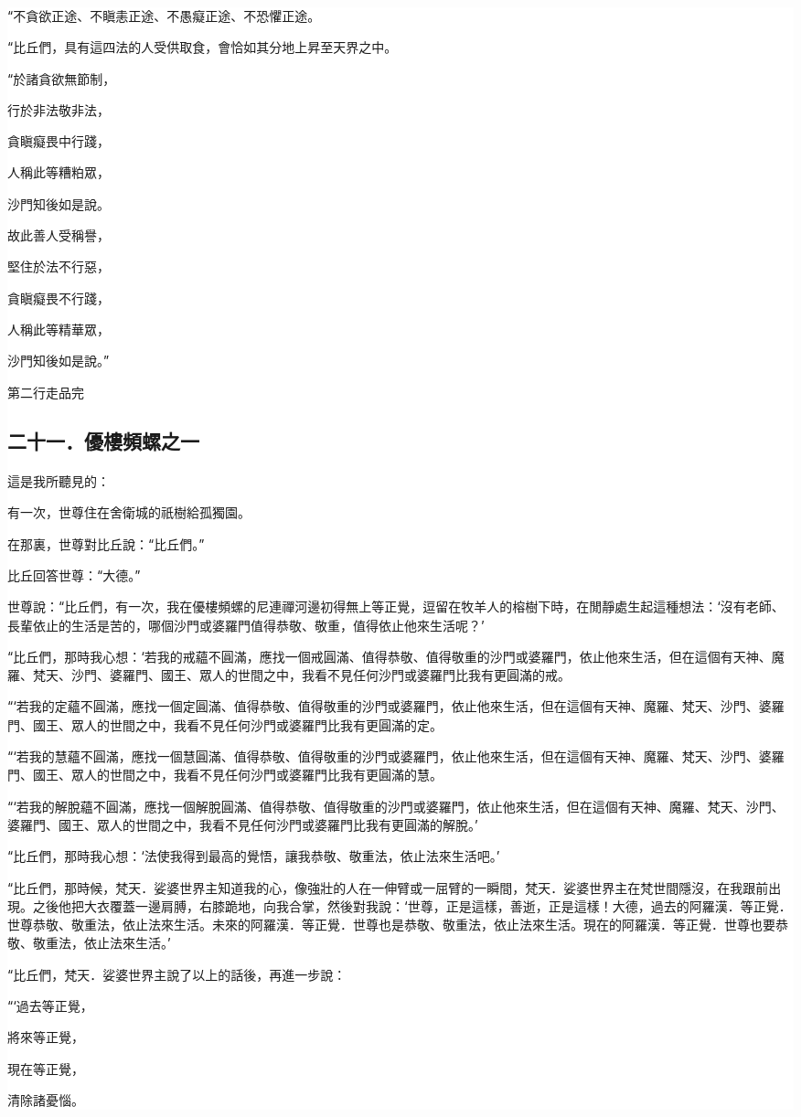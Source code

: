 “不貪欲正途、不瞋恚正途、不愚癡正途、不恐懼正途。

“比丘們，具有這四法的人受供取食，會恰如其分地上昇至天界之中。

“於諸貪欲無節制，

行於非法敬非法，

貪瞋癡畏中行踐，

人稱此等糟粕眾，

沙門知後如是說。

故此善人受稱譽，

堅住於法不行惡，

貪瞋癡畏不行踐，

人稱此等精華眾，

沙門知後如是說。”

第二行走品完

## 二十一．優樓頻螺之一

這是我所聽見的：

有一次，世尊住在舍衛城的祇樹給孤獨園。

在那裏，世尊對比丘說：“比丘們。”

比丘回答世尊：“大德。”

世尊說：“比丘們，有一次，我在優樓頻螺的尼連禪河邊初得無上等正覺，逗留在牧羊人的榕樹下時，在閒靜處生起這種想法：‘沒有老師、長輩依止的生活是苦的，哪個沙門或婆羅門值得恭敬、敬重，值得依止他來生活呢？’

“比丘們，那時我心想：‘若我的戒蘊不圓滿，應找一個戒圓滿、值得恭敬、值得敬重的沙門或婆羅門，依止他來生活，但在這個有天神、魔羅、梵天、沙門、婆羅門、國王、眾人的世間之中，我看不見任何沙門或婆羅門比我有更圓滿的戒。

“‘若我的定蘊不圓滿，應找一個定圓滿、值得恭敬、值得敬重的沙門或婆羅門，依止他來生活，但在這個有天神、魔羅、梵天、沙門、婆羅門、國王、眾人的世間之中，我看不見任何沙門或婆羅門比我有更圓滿的定。

“‘若我的慧蘊不圓滿，應找一個慧圓滿、值得恭敬、值得敬重的沙門或婆羅門，依止他來生活，但在這個有天神、魔羅、梵天、沙門、婆羅門、國王、眾人的世間之中，我看不見任何沙門或婆羅門比我有更圓滿的慧。

“‘若我的解脫蘊不圓滿，應找一個解脫圓滿、值得恭敬、值得敬重的沙門或婆羅門，依止他來生活，但在這個有天神、魔羅、梵天、沙門、婆羅門、國王、眾人的世間之中，我看不見任何沙門或婆羅門比我有更圓滿的解脫。’

“比丘們，那時我心想：‘法使我得到最高的覺悟，讓我恭敬、敬重法，依止法來生活吧。’

“比丘們，那時候，梵天．娑婆世界主知道我的心，像強壯的人在一伸臂或一屈臂的一瞬間，梵天．娑婆世界主在梵世間隱沒，在我跟前出現。之後他把大衣覆蓋一邊肩膊，右膝跪地，向我合掌，然後對我說：‘世尊，正是這樣，善逝，正是這樣！大德，過去的阿羅漢．等正覺．世尊恭敬、敬重法，依止法來生活。未來的阿羅漢．等正覺．世尊也是恭敬、敬重法，依止法來生活。現在的阿羅漢．等正覺．世尊也要恭敬、敬重法，依止法來生活。’

“比丘們，梵天．娑婆世界主說了以上的話後，再進一步說：

“‘過去等正覺，

將來等正覺，

現在等正覺，

清除諸憂惱。
